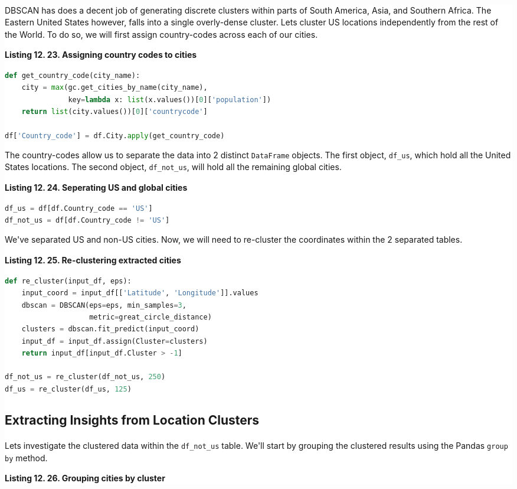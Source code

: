 
DBSCAN has does a decent job of generating discrete clusters within parts of South America, Asia, and Southern Africa. The Eastern United States however, falls into a single overly-dense cluster. Lets cluster US locations independently from the rest of the World. To do so, we will first assign country-codes across each of our cities.

**Listing 12. 23. Assigning country codes to cities**


```python id="aKVUJlzn1Nfz"
def get_country_code(city_name):
    city = max(gc.get_cities_by_name(city_name), 
               key=lambda x: list(x.values())[0]['population'])
    return list(city.values())[0]['countrycode']

df['Country_code'] = df.City.apply(get_country_code)
```


The country-codes allow us to separate the data into 2 distinct `DataFrame` objects. The first object, `df_us`,  which hold all the United States locations. The second object, `df_not_us`, will hold all the remaining global cities.

**Listing 12. 24. Seperating US and global cities**


```python id="gqkplKJT1Nf0"
df_us = df[df.Country_code == 'US']
df_not_us = df[df.Country_code != 'US']
```


We've separated US and non-US cities. Now, we will need to re-cluster the coordinates within the 2 separated tables. 

**Listing 12. 25. Re-clustering extracted cities**


```python id="-9L25Z5o1Nf2"
def re_cluster(input_df, eps):
    input_coord = input_df[['Latitude', 'Longitude']].values
    dbscan = DBSCAN(eps=eps, min_samples=3, 
                    metric=great_circle_distance)
    clusters = dbscan.fit_predict(input_coord)
    input_df = input_df.assign(Cluster=clusters)
    return input_df[input_df.Cluster > -1]

df_not_us = re_cluster(df_not_us, 250)
df_us = re_cluster(df_us, 125)
```


## Extracting Insights from Location Clusters

Lets investigate the clustered data within the `df_not_us` table. We'll start by grouping the clustered results using the Pandas `groupby` method.

**Listing 12. 26. Grouping cities by cluster**

